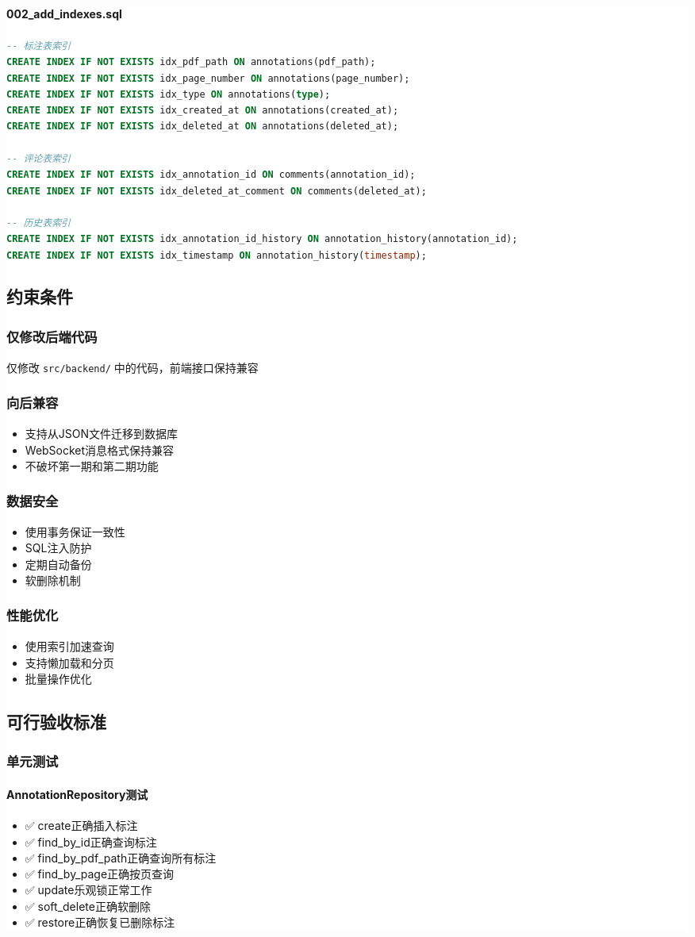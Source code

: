 #### 002_add_indexes.sql
```sql
-- 标注表索引
CREATE INDEX IF NOT EXISTS idx_pdf_path ON annotations(pdf_path);
CREATE INDEX IF NOT EXISTS idx_page_number ON annotations(page_number);
CREATE INDEX IF NOT EXISTS idx_type ON annotations(type);
CREATE INDEX IF NOT EXISTS idx_created_at ON annotations(created_at);
CREATE INDEX IF NOT EXISTS idx_deleted_at ON annotations(deleted_at);

-- 评论表索引
CREATE INDEX IF NOT EXISTS idx_annotation_id ON comments(annotation_id);
CREATE INDEX IF NOT EXISTS idx_deleted_at_comment ON comments(deleted_at);

-- 历史表索引
CREATE INDEX IF NOT EXISTS idx_annotation_id_history ON annotation_history(annotation_id);
CREATE INDEX IF NOT EXISTS idx_timestamp ON annotation_history(timestamp);
```

## 约束条件

### 仅修改后端代码
仅修改 `src/backend/` 中的代码，前端接口保持兼容

### 向后兼容
- 支持从JSON文件迁移到数据库
- WebSocket消息格式保持兼容
- 不破坏第一期和第二期功能

### 数据安全
- 使用事务保证一致性
- SQL注入防护
- 定期自动备份
- 软删除机制

### 性能优化
- 使用索引加速查询
- 支持懒加载和分页
- 批量操作优化

## 可行验收标准

### 单元测试

#### AnnotationRepository测试
- ✅ create正确插入标注
- ✅ find_by_id正确查询标注
- ✅ find_by_pdf_path正确查询所有标注
- ✅ find_by_page正确按页查询
- ✅ update乐观锁正常工作
- ✅ soft_delete正确软删除
- ✅ restore正确恢复已删除标注
